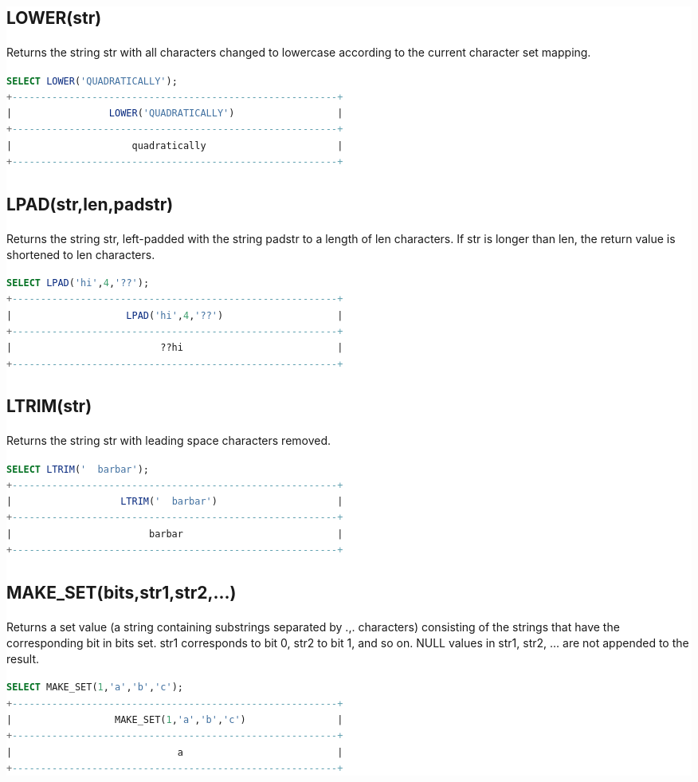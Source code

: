 ## LOWER(str)
Returns the string str with all characters changed to lowercase according to the current character set mapping.

```sql
SELECT LOWER('QUADRATICALLY');
+---------------------------------------------------------+
|                 LOWER('QUADRATICALLY')                  |
+---------------------------------------------------------+
|                     quadratically                       |
+---------------------------------------------------------+
```

## LPAD(str,len,padstr)
Returns the string str, left-padded with the string padstr to a length of len characters. If str is longer than len, the return value is shortened to len characters.

```sql
SELECT LPAD('hi',4,'??');
+---------------------------------------------------------+
|                    LPAD('hi',4,'??')                    |
+---------------------------------------------------------+
|                          ??hi                           |
+---------------------------------------------------------+
```

## LTRIM(str)
Returns the string str with leading space characters removed.

```sql
SELECT LTRIM('  barbar');
+---------------------------------------------------------+
|                   LTRIM('  barbar')                     |
+---------------------------------------------------------+
|                        barbar                           |
+---------------------------------------------------------+
```

## MAKE_SET(bits,str1,str2,...)
Returns a set value (a string containing substrings separated by .,. characters) consisting of the strings that have the corresponding bit in bits set. str1 corresponds to bit 0, str2 to bit 1, and so on. NULL values in str1, str2, ... are not appended to the result.

```sql
SELECT MAKE_SET(1,'a','b','c');
+---------------------------------------------------------+
|                  MAKE_SET(1,'a','b','c')                |
+---------------------------------------------------------+
|                             a                           |
+---------------------------------------------------------+
```
